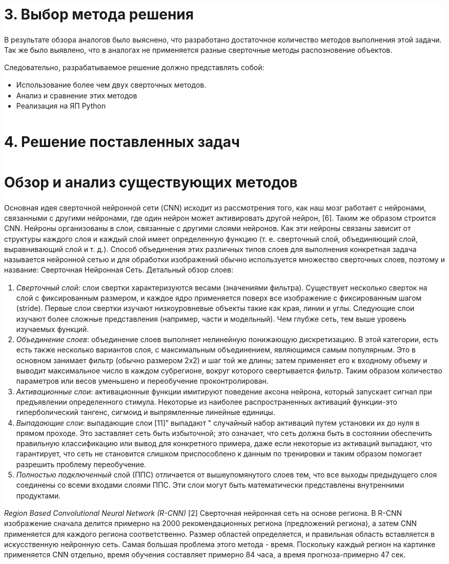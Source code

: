 # 3. Выбор метода решения
В результате обзора аналогов было выяснено, что разработано достаточноe количество методов выполнения этой задачи. Так же было выявлено, что в аналогах не применяется разные сверточные методы распозновение объектов.

Следовательно, разрабатываемое решение должно представлять собой:
- Использование более чем двух сверточных методов.
- Анализ и сравнение этих методов
- Реализация на ЯП Python 
# 4. Решение поставленных задач 
# Обзор и анализ существующих методов
Основная идея сверточной нейронной сети (CNN) исходит из рассмотрения того, как наш мозг работает с нейронами, связанными с другими нейронами, где один нейрон может активировать другой нейрон, [6]. Таким же образом строится CNN. Нейроны организованы в слои, связанные с другими слоями нейронов. Как эти нейроны связаны зависит от структуры каждого слоя и каждый слой имеет определенную функцию (т. е. сверточный слой, объединяющий слой, выравнивающий слой и т. д.). Способ объединения этих различных типов слоев для выполнения конкретная задача называется нейронной сетью и для обработки изображений обычно используется множество сверточных слоев, поэтому и название: Сверточная Нейронная Сеть.
Детальный обзор слоев:
1. *Сверточный слой*: слои свертки характеризуются весами (значениями фильтра). Существует несколько сверток на слой с фиксированным размером, и каждое ядро применяется поверх все изображение с фиксированным шагом (stride). Первые слои свертки изучают низкоуровневые объекты
такие как края, линии и углы. Следующие слои изучают более сложные представления (например, части и модельный). Чем глубже сеть, тем выше уровень изучаемых функций.
2. *Объединение слоев*: объединение слоев выполняет нелинейную понижающую дискретизацию. В этой категории, есть есть также несколько вариантов слоя, с максимальным объединением, являющимся самым популярным. Это в основном занимает фильтр (обычно размером 2x2) и шаг той же длины; затем применяет его к входному объему и выводит максимальное число в каждом субрегионе, вокруг которого свертывается фильтр. Таким образом
количество параметров или весов уменьшено и переобучение проконтролирован.
3. *Активационные слои*: активационные функции имитируют поведение аксона нейрона, который запускает сигнал при предъявлении определенного стимула. Некоторые из наиболее распространенных активаций функции-это гиперболический тангенс, сигмоид и выпрямленные линейные единицы.
4. *Выпадающие слои*: выпадающие слои [11]” выпадают " случайный набор активаций путем установки их до нуля в прямом проходе. Это заставляет сеть быть избыточной; это означает, что сеть должна быть в состоянии обеспечить правильную классификацию или вывод для конкретного примера, даже если некоторые из активаций выпадают, что гарантирует, что сеть не становится слишком приспособлено к данным по тренировки и таким образом помогает разрешить проблему переобучение.
5. *Полностью подключенный* слой (ППС) отличается от вышеупомянутого слоев тем, что все выходы предыдущего слоя соединены со всеми входами слоями ППС. Эти слои могут быть математически представлены внутренними продуктами.

*Region Based Convolutional Neural Network (R-CNN)* [2]
Сверточная нейронная сеть на основе региона. В R-CNN изображение сначала делится примерно на 2000 рекомендационных региона (предложений региона), а затем CNN применяется для каждого региона соответственно. Размер областей определяется, и правильная область вставляется в искусственную нейронную сеть. Самая большая проблема этого метода - время. Поскольку каждый регион на картинке применяется CNN отдельно, время обучения составляет примерно 84 часа, а время прогноза-примерно 47 сек.
